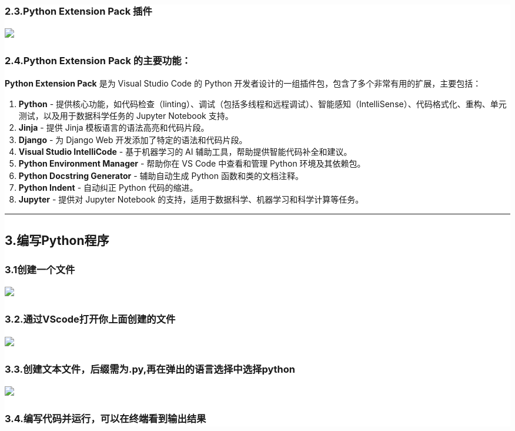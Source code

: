 
### 2.3.Python Extension Pack 插件
![](/images/vscode-images/vscode.26.png)

### 2.4.Python Extension Pack 的主要功能：
**Python Extension Pack** 是为 Visual Studio Code 的 Python 开发者设计的一组插件包，包含了多个非常有用的扩展，主要包括：
1. **Python** - 提供核心功能，如代码检查（linting）、调试（包括多线程和远程调试）、智能感知（IntelliSense）、代码格式化、重构、单元测试，以及用于数据科学任务的 Jupyter Notebook 支持。
2. **Jinja** - 提供 Jinja 模板语言的语法高亮和代码片段。
3. **Django** - 为 Django Web 开发添加了特定的语法和代码片段。
4. **Visual Studio IntelliCode** - 基于机器学习的 AI 辅助工具，帮助提供智能代码补全和建议。
5. **Python Environment Manager** - 帮助你在 VS Code 中查看和管理 Python 环境及其依赖包。
6. **Python Docstring Generator** - 辅助自动生成 Python 函数和类的文档注释。
7. **Python Indent** - 自动纠正 Python 代码的缩进。
8. **Jupyter** - 提供对 Jupyter Notebook 的支持，适用于数据科学、机器学习和科学计算等任务。

---

## 3.编写Python程序

### 3.1创建一个文件
![](/images/vscode-images/vscode.15.png)
### 3.2.通过VScode打开你上面创建的文件
![](/images/vscode-images/vscode.16.png)
### 3.3.创建文本文件，后缀需为.py,再在弹出的语言选择中选择python
![](/images/vscode-images/vscode.17.png)
### 3.4.编写代码并运行，可以在终端看到输出结果